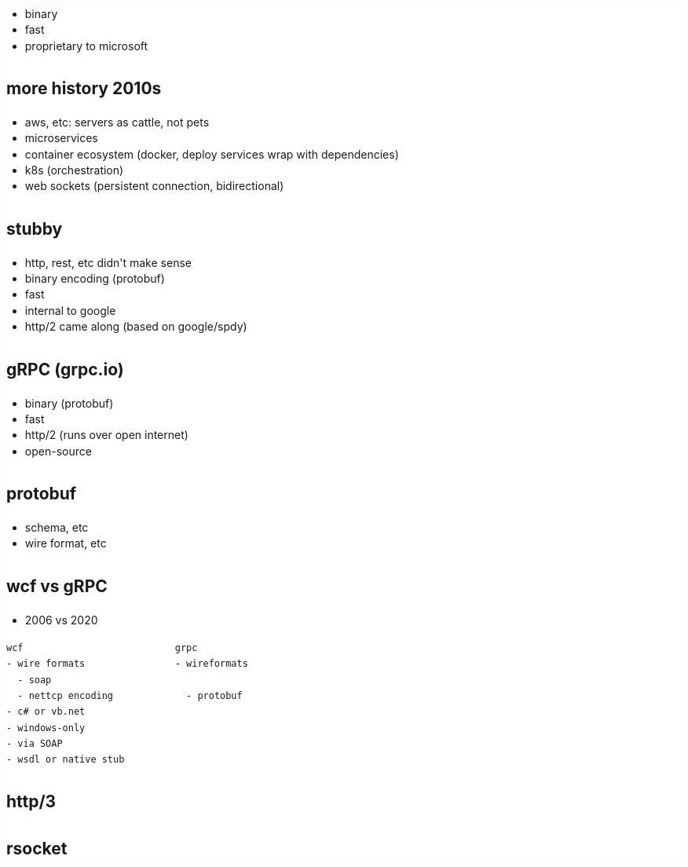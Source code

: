 - binary
- fast
- proprietary to microsoft

## more history 2010s

- aws, etc: servers as cattle, not pets
- microservices
- container ecosystem (docker, deploy services wrap with dependencies)
- k8s (orchestration)
- web sockets (persistent connection, bidirectional)

## stubby

- http, rest, etc didn't make sense
- binary encoding (protobuf)
- fast
- internal to google
- http/2 came along (based on google/spdy)

## gRPC (grpc.io)

- binary (protobuf)
- fast
- http/2 (runs over open internet)
- open-source

## protobuf

- schema, etc
- wire format, etc

## wcf vs gRPC

- 2006 vs 2020

```
wcf                           grpc
- wire formats                - wireformats
  - soap                      
  - nettcp encoding             - protobuf
- c# or vb.net
- windows-only
- via SOAP
- wsdl or native stub
```

## http/3

## rsocket
